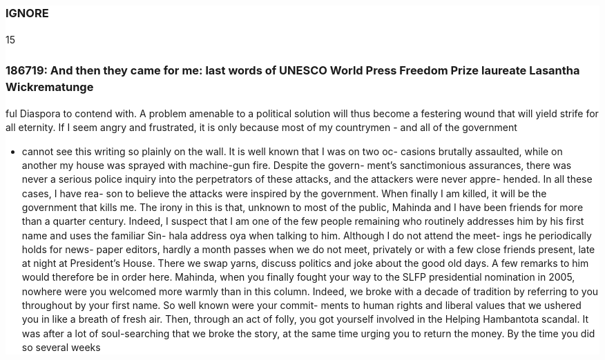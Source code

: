 ### IGNORE

15

### 186719: And then they came for me: last words of UNESCO World Press Freedom Prize laureate Lasantha Wickrematunge

ful Diaspora to contend with. A problem 
amenable to a political solution will thus 
become a festering wound that will yield 
strife for all eternity. If I seem angry and 
frustrated, it is only because most of my 
countrymen - and all of the government 
- cannot see this writing so plainly on 
the wall. 
It is well known that I was on two oc-
casions brutally assaulted, while on 
another my house was sprayed with 
machine-gun fire. Despite the govern-
ment’s sanctimonious assurances, 
there was never a serious police inquiry 
into the perpetrators of these attacks, 
and the attackers were never appre-
hended. In all these cases, I have rea-
son to believe the attacks were inspired 
by the government. When finally I am 
killed, it will be the government that kills 
me.
The irony in this is that, unknown 
to most of the public, Mahinda and 
I have been friends for more than a 
quarter century. Indeed, I suspect that 
I am one of the few people remaining 
who routinely addresses him by his 
first name and uses the familiar Sin-
hala address oya when talking to him. 
Although I do not attend the meet-
ings he periodically holds for news-
paper editors, hardly a month passes 
when we do not meet, privately or 
with a few close friends present, late 
at night at President’s House. There 
we swap yarns, discuss politics and 
joke about the good old days. A few 
remarks to him would therefore be in 
order here. 
Mahinda, when you finally fought 
your way to the SLFP presidential 
nomination in 2005, nowhere were 
you welcomed more warmly than in 
this column. Indeed, we broke with 
a decade of tradition by referring to 
you throughout by your first name. 
So well known were your commit-
ments to human rights and liberal 
values that we ushered you in like a 
breath of fresh air. Then, through an 
act of folly, you got yourself involved 
in the Helping Hambantota scandal. 
It was after a lot of soul-searching 
that we broke the story, at the same 
time urging you to return the money. 
By the time you did so several weeks 